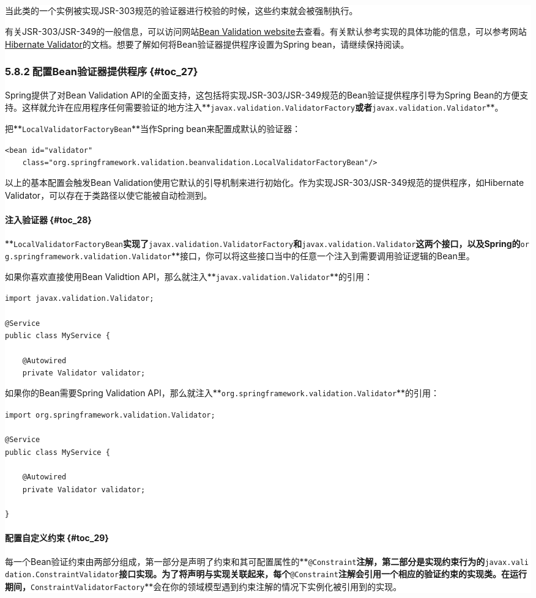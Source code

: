 当此类的一个实例被实现JSR-303规范的验证器进行校验的时候，这些约束就会被强制执行。

有关JSR-303/JSR-349的一般信息，可以访问网站[Bean Validation website](http://beanvalidation.org/)去查看。有关默认参考实现的具体功能的信息，可以参考网站[Hibernate Validator](http://hibernate.org/validator/)的文档。想要了解如何将Bean验证器提供程序设置为Spring bean，请继续保持阅读。

### 5.8.2 配置Bean验证器提供程序 {#toc_27}

Spring提供了对Bean Validation API的全面支持，这包括将实现JSR-303/JSR-349规范的Bean验证提供程序引导为Spring Bean的方便支持。这样就允许在应用程序任何需要验证的地方注入**`javax.validation.ValidatorFactory`**或者**`javax.validation.Validator`**。

把**`LocalValidatorFactoryBean`**当作Spring bean来配置成默认的验证器：

```
<bean id="validator"
    class="org.springframework.validation.beanvalidation.LocalValidatorFactoryBean"/>
```

以上的基本配置会触发Bean Validation使用它默认的引导机制来进行初始化。作为实现JSR-303/JSR-349规范的提供程序，如Hibernate Validator，可以存在于类路径以使它能被自动检测到。

#### 注入验证器 {#toc_28}

**`LocalValidatorFactoryBean`**实现了**`javax.validation.ValidatorFactory`**和**`javax.validation.Validator`**这两个接口，以及Spring的**`org.springframework.validation.Validator`**接口，你可以将这些接口当中的任意一个注入到需要调用验证逻辑的Bean里。

如果你喜欢直接使用Bean Validtion API，那么就注入**`javax.validation.Validator`**的引用：

```
import javax.validation.Validator;

@Service
public class MyService {

    @Autowired
    private Validator validator;
```

如果你的Bean需要Spring Validation API，那么就注入**`org.springframework.validation.Validator`**的引用：

```
import org.springframework.validation.Validator;

@Service
public class MyService {

    @Autowired
    private Validator validator;

}
```

#### 配置自定义约束 {#toc_29}

每一个Bean验证约束由两部分组成，第一部分是声明了约束和其可配置属性的**`@Constraint`**注解，第二部分是实现约束行为的**`javax.validation.ConstraintValidator`**接口实现。为了将声明与实现关联起来，每个**`@Constraint`**注解会引用一个相应的验证约束的实现类。在运行期间，**`ConstraintValidatorFactory`**会在你的领域模型遇到约束注解的情况下实例化被引用到的实现。
